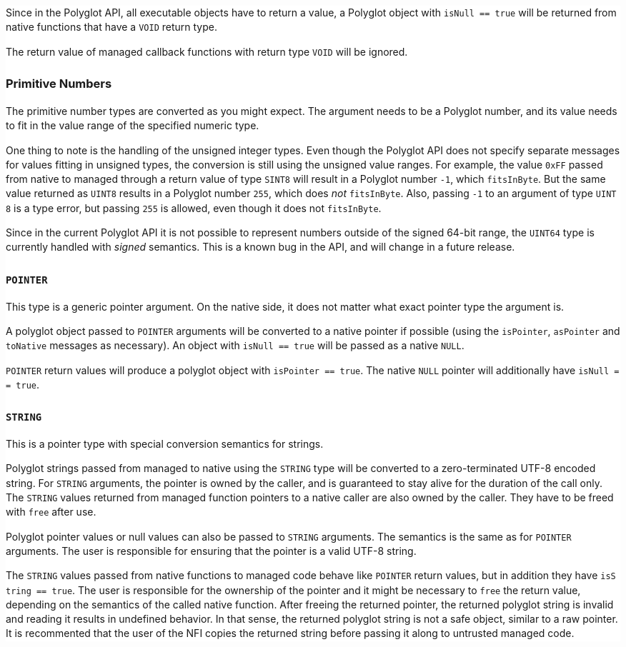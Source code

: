 Since in the Polyglot API, all executable objects have to return a value, a Polyglot object with `isNull == true` will be returned from native functions that have a `VOID` return type.

The return value of managed callback functions with return type `VOID` will be ignored.

### Primitive Numbers

The primitive number types are converted as you might expect.
The argument needs to be a Polyglot number, and its value needs to fit in the value range of the specified numeric type.

One thing to note is the handling of the unsigned integer types.
Even though the Polyglot API does not specify separate messages for values fitting in unsigned types, the conversion is still using the unsigned value ranges.
For example, the value `0xFF` passed from native to managed through a return value of type `SINT8` will result in a Polyglot number `-1`, which `fitsInByte`.
But the same value returned as `UINT8` results in a Polyglot number `255`, which does *not* `fitsInByte`.
Also, passing `-1` to an argument of type `UINT8` is a type error, but passing `255` is allowed, even though it does not `fitsInByte`.

Since in the current Polyglot API it is not possible to represent numbers outside of the signed 64-bit range, the `UINT64` type is currently handled with *signed* semantics.
This is a known bug in the API, and will change in a future release.

### `POINTER`

This type is a generic pointer argument.
On the native side, it does not matter what exact pointer type the argument is.

A polyglot object passed to `POINTER` arguments will be converted to a native pointer if possible (using the `isPointer`, `asPointer` and `toNative` messages as necessary).
An object with `isNull == true` will be passed as a native `NULL`.

`POINTER` return values will produce a polyglot object with `isPointer == true`.
The native `NULL` pointer will additionally have `isNull == true`.

### `STRING`

This is a pointer type with special conversion semantics for strings.

Polyglot strings passed from managed to native using the `STRING` type will be converted to a zero-terminated UTF-8 encoded string.
For `STRING` arguments, the pointer is owned by the caller, and is guaranteed to stay alive for the duration of the call only.
The `STRING` values returned from managed function pointers to a native caller are also owned by the caller.
They have to be freed with `free` after use.

Polyglot pointer values or null values can also be passed to `STRING` arguments.
The semantics is the same as for `POINTER` arguments.
The user is responsible for ensuring that the pointer is a valid UTF-8 string.

The `STRING` values passed from native functions to managed code behave like `POINTER` return values, but in addition they have `isString == true`.
The user is responsible for the ownership of the pointer and it might be necessary to `free` the return value, depending on the semantics of the called native function.
After freeing the returned pointer, the returned polyglot string is invalid and reading it results in undefined behavior.
In that sense, the returned polyglot string is not a safe object, similar to a raw pointer.
It is recommented that the user of the NFI copies the returned string before passing it along to untrusted managed code.
